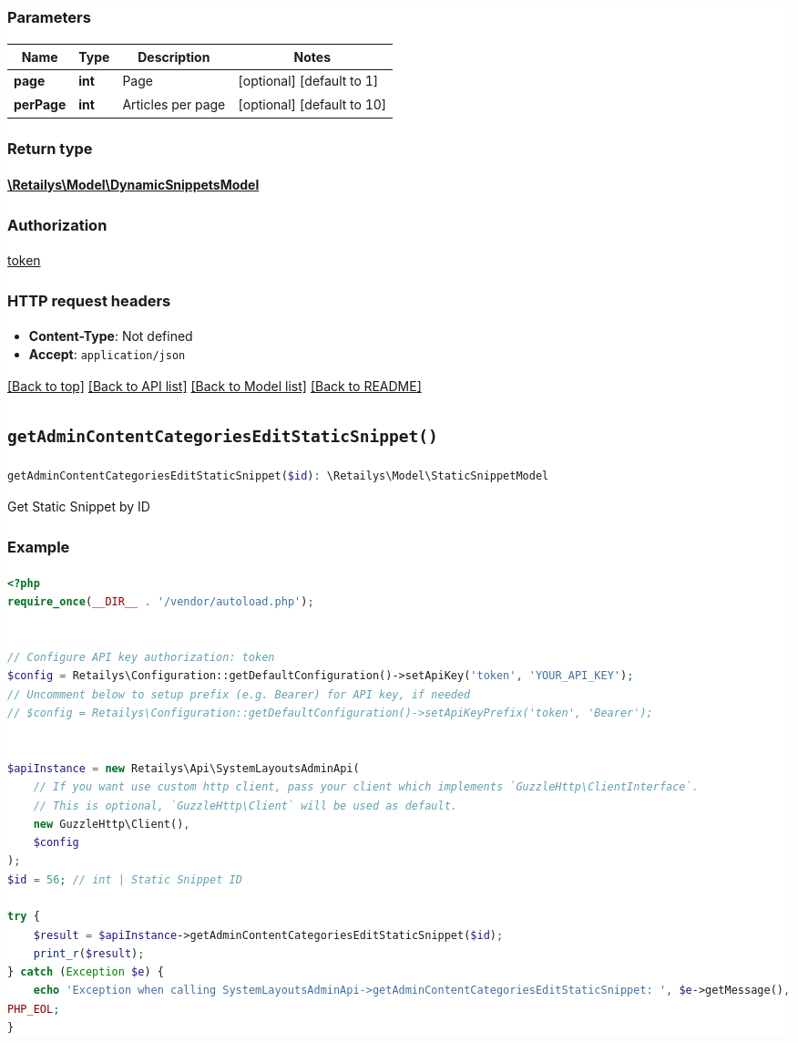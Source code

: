 ### Parameters

Name | Type | Description  | Notes
------------- | ------------- | ------------- | -------------
 **page** | **int**| Page | [optional] [default to 1]
 **perPage** | **int**| Articles per page | [optional] [default to 10]

### Return type

[**\Retailys\Model\DynamicSnippetsModel**](../Model/DynamicSnippetsModel.md)

### Authorization

[token](../../README.md#token)

### HTTP request headers

- **Content-Type**: Not defined
- **Accept**: `application/json`

[[Back to top]](#) [[Back to API list]](../../README.md#endpoints)
[[Back to Model list]](../../README.md#models)
[[Back to README]](../../README.md)

## `getAdminContentCategoriesEditStaticSnippet()`

```php
getAdminContentCategoriesEditStaticSnippet($id): \Retailys\Model\StaticSnippetModel
```

Get Static Snippet by ID

### Example

```php
<?php
require_once(__DIR__ . '/vendor/autoload.php');


// Configure API key authorization: token
$config = Retailys\Configuration::getDefaultConfiguration()->setApiKey('token', 'YOUR_API_KEY');
// Uncomment below to setup prefix (e.g. Bearer) for API key, if needed
// $config = Retailys\Configuration::getDefaultConfiguration()->setApiKeyPrefix('token', 'Bearer');


$apiInstance = new Retailys\Api\SystemLayoutsAdminApi(
    // If you want use custom http client, pass your client which implements `GuzzleHttp\ClientInterface`.
    // This is optional, `GuzzleHttp\Client` will be used as default.
    new GuzzleHttp\Client(),
    $config
);
$id = 56; // int | Static Snippet ID

try {
    $result = $apiInstance->getAdminContentCategoriesEditStaticSnippet($id);
    print_r($result);
} catch (Exception $e) {
    echo 'Exception when calling SystemLayoutsAdminApi->getAdminContentCategoriesEditStaticSnippet: ', $e->getMessage(), PHP_EOL;
}
```
